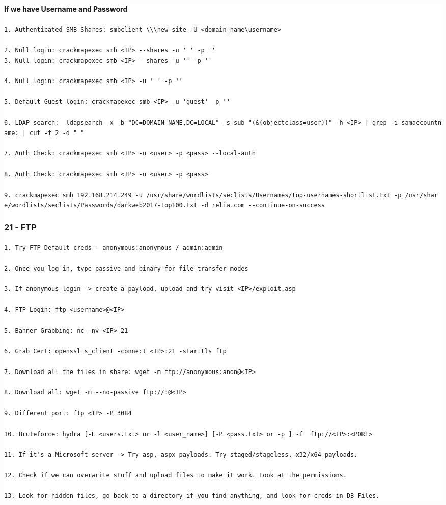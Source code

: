 ```
```

#### If we have Username and Password
```
1. Authenticated SMB Shares: smbclient \\\new-site -U <domain_name\username>

2. Null login: crackmapexec smb <IP> --shares -u ' ' -p ''
3. Null login: crackmapexec smb <IP> --shares -u '' -p ''

4. Null login: crackmapexec smb <IP> -u ' ' -p ''

5. Default Guest login: crackmapexec smb <IP> -u 'guest' -p ''

6. LDAP search:  ldapsearch -x -b "DC=DOMAIN_NAME,DC=LOCAL" -s sub "(&(objectclass=user))" -h <IP> | grep -i samaccountname: | cut -f 2 -d " "

7. Auth Check: crackmapexec smb <IP> -u <user> -p <pass> --local-auth

8. Auth Check: crackmapexec smb <IP> -u <user> -p <pass>

9. crackmapexec smb 192.168.214.249 -u /usr/share/wordlists/seclists/Usernames/top-usernames-shortlist.txt -p /usr/share/wordlists/seclists/Passwords/darkweb2017-top100.txt -d relia.com --continue-on-success 
```

### <ins>21 - FTP</ins>

```
1. Try FTP Default creds - anonymous:anonymous / admin:admin

2. Once you log in, type passive and binary for file transfer modes

3. If anonymous login -> create a payload, upload and try visit <IP>/exploit.asp

4. FTP Login: ftp <username>@<IP>

5. Banner Grabbing: nc -nv <IP> 21

6. Grab Cert: openssl s_client -connect <IP>:21 -starttls ftp

7. Download all the files in share: wget -m ftp://anonymous:anon@<IP>

8. Download all: wget -m --no-passive ftp://:@<IP>

9. Different port: ftp <IP> -P 3084

10. Bruteforce: hydra [-L <users.txt> or -l <user_name>] [-P <pass.txt> or -p ] -f  ftp://<IP>:<PORT>

11. If it's a Microsoft server -> Try asp, aspx payloads. Try staged/stageless, x32/x64 payloads.

12. Check if we can overwrite stuff and upload files to make it work. Look at the permissions.

13. Look for hidden files, go back to a directory if you find anything, and look for creds in DB Files.
```
